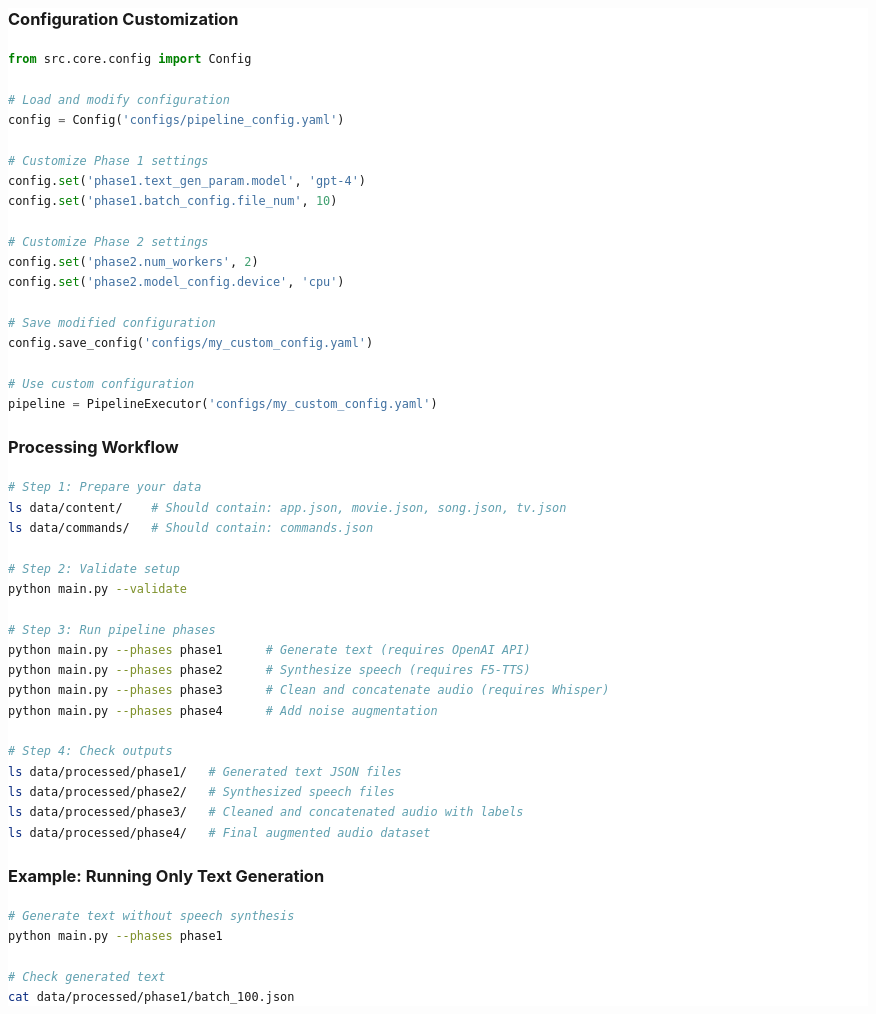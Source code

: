### Configuration Customization

```python
from src.core.config import Config

# Load and modify configuration
config = Config('configs/pipeline_config.yaml')

# Customize Phase 1 settings
config.set('phase1.text_gen_param.model', 'gpt-4')
config.set('phase1.batch_config.file_num', 10)

# Customize Phase 2 settings
config.set('phase2.num_workers', 2)
config.set('phase2.model_config.device', 'cpu')

# Save modified configuration
config.save_config('configs/my_custom_config.yaml')

# Use custom configuration
pipeline = PipelineExecutor('configs/my_custom_config.yaml')
```

### Processing Workflow

```bash
# Step 1: Prepare your data
ls data/content/    # Should contain: app.json, movie.json, song.json, tv.json
ls data/commands/   # Should contain: commands.json

# Step 2: Validate setup
python main.py --validate

# Step 3: Run pipeline phases
python main.py --phases phase1      # Generate text (requires OpenAI API)
python main.py --phases phase2      # Synthesize speech (requires F5-TTS)
python main.py --phases phase3      # Clean and concatenate audio (requires Whisper)
python main.py --phases phase4      # Add noise augmentation

# Step 4: Check outputs
ls data/processed/phase1/   # Generated text JSON files
ls data/processed/phase2/   # Synthesized speech files
ls data/processed/phase3/   # Cleaned and concatenated audio with labels
ls data/processed/phase4/   # Final augmented audio dataset
```

### Example: Running Only Text Generation

```bash
# Generate text without speech synthesis
python main.py --phases phase1

# Check generated text
cat data/processed/phase1/batch_100.json
```
